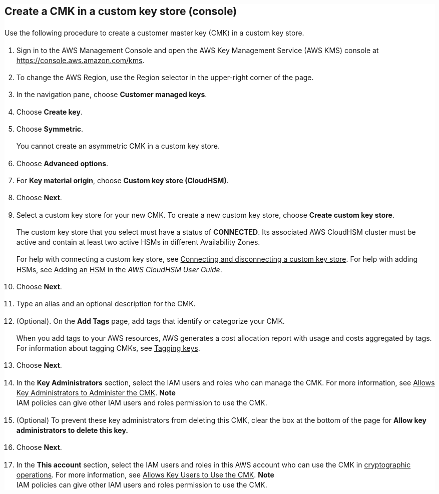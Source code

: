 ## Create a CMK in a custom key store \(console\)<a name="create-cmk-keystore-console"></a>

Use the following procedure to create a customer master key \(CMK\) in a custom key store\.

1. Sign in to the AWS Management Console and open the AWS Key Management Service \(AWS KMS\) console at [https://console\.aws\.amazon\.com/kms](https://console.aws.amazon.com/kms)\.

1. To change the AWS Region, use the Region selector in the upper\-right corner of the page\.

1. In the navigation pane, choose **Customer managed keys**\.

1. Choose **Create key**\.

1. Choose **Symmetric**\.

   You cannot create an asymmetric CMK in a custom key store\. 

1. Choose **Advanced options**\.

1. For **Key material origin**, choose **Custom key store \(CloudHSM\)**\.

1. Choose **Next**\.

1. Select a custom key store for your new CMK\. To create a new custom key store, choose **Create custom key store**\.

   The custom key store that you select must have a status of **CONNECTED**\. Its associated AWS CloudHSM cluster must be active and contain at least two active HSMs in different Availability Zones\. 

   For help with connecting a custom key store, see [Connecting and disconnecting a custom key store](disconnect-keystore.md)\. For help with adding HSMs, see [Adding an HSM](https://docs.aws.amazon.com/cloudhsm/latest/userguide/add-remove-hsm.html#add-hsm) in the *AWS CloudHSM User Guide*\.

1. Choose **Next**\.

1. Type an alias and an optional description for the CMK\.

1. \(Optional\)\. On the **Add Tags** page, add tags that identify or categorize your CMK\.

   When you add tags to your AWS resources, AWS generates a cost allocation report with usage and costs aggregated by tags\. For information about tagging CMKs, see [Tagging keys](tagging-keys.md)\.

1. Choose **Next**\.

1. In the **Key Administrators** section, select the IAM users and roles who can manage the CMK\. For more information, see [Allows Key Administrators to Administer the CMK](key-policies.md#key-policy-default-allow-administrators)\.
**Note**  
IAM policies can give other IAM users and roles permission to use the CMK\.

1. \(Optional\) To prevent these key administrators from deleting this CMK, clear the box at the bottom of the page for **Allow key administrators to delete this key\.**

1. Choose **Next**\.

1. In the **This account** section, select the IAM users and roles in this AWS account who can use the CMK in [cryptographic operations](concepts.md#cryptographic-operations)\. For more information, see [Allows Key Users to Use the CMK](key-policies.md#key-policy-default-allow-users)\.
**Note**  
IAM policies can give other IAM users and roles permission to use the CMK\.

